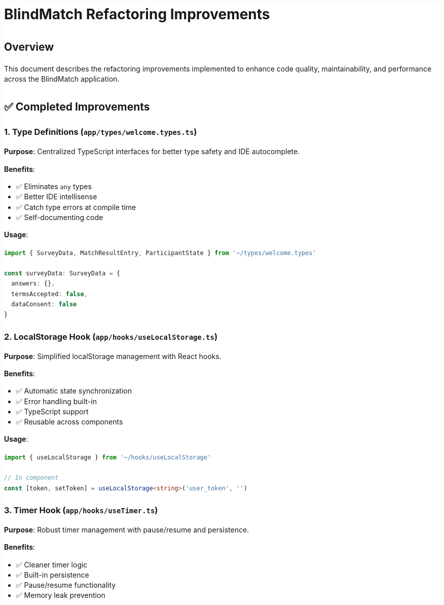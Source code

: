 # BlindMatch Refactoring Improvements

## Overview
This document describes the refactoring improvements implemented to enhance code quality, maintainability, and performance across the BlindMatch application.

## ✅ Completed Improvements

### 1. Type Definitions (`app/types/welcome.types.ts`)

**Purpose**: Centralized TypeScript interfaces for better type safety and IDE autocomplete.

**Benefits**:
- ✅ Eliminates `any` types
- ✅ Better IDE intellisense
- ✅ Catch type errors at compile time
- ✅ Self-documenting code

**Usage**:
```typescript
import { SurveyData, MatchResultEntry, ParticipantState } from '~/types/welcome.types'

const surveyData: SurveyData = {
  answers: {},
  termsAccepted: false,
  dataConsent: false
}
```

### 2. LocalStorage Hook (`app/hooks/useLocalStorage.ts`)

**Purpose**: Simplified localStorage management with React hooks.

**Benefits**:
- ✅ Automatic state synchronization
- ✅ Error handling built-in
- ✅ TypeScript support
- ✅ Reusable across components

**Usage**:
```typescript
import { useLocalStorage } from '~/hooks/useLocalStorage'

// In component
const [token, setToken] = useLocalStorage<string>('user_token', '')
```

### 3. Timer Hook (`app/hooks/useTimer.ts`)

**Purpose**: Robust timer management with pause/resume and persistence.

**Benefits**:
- ✅ Cleaner timer logic
- ✅ Built-in persistence
- ✅ Pause/resume functionality
- ✅ Memory leak prevention
